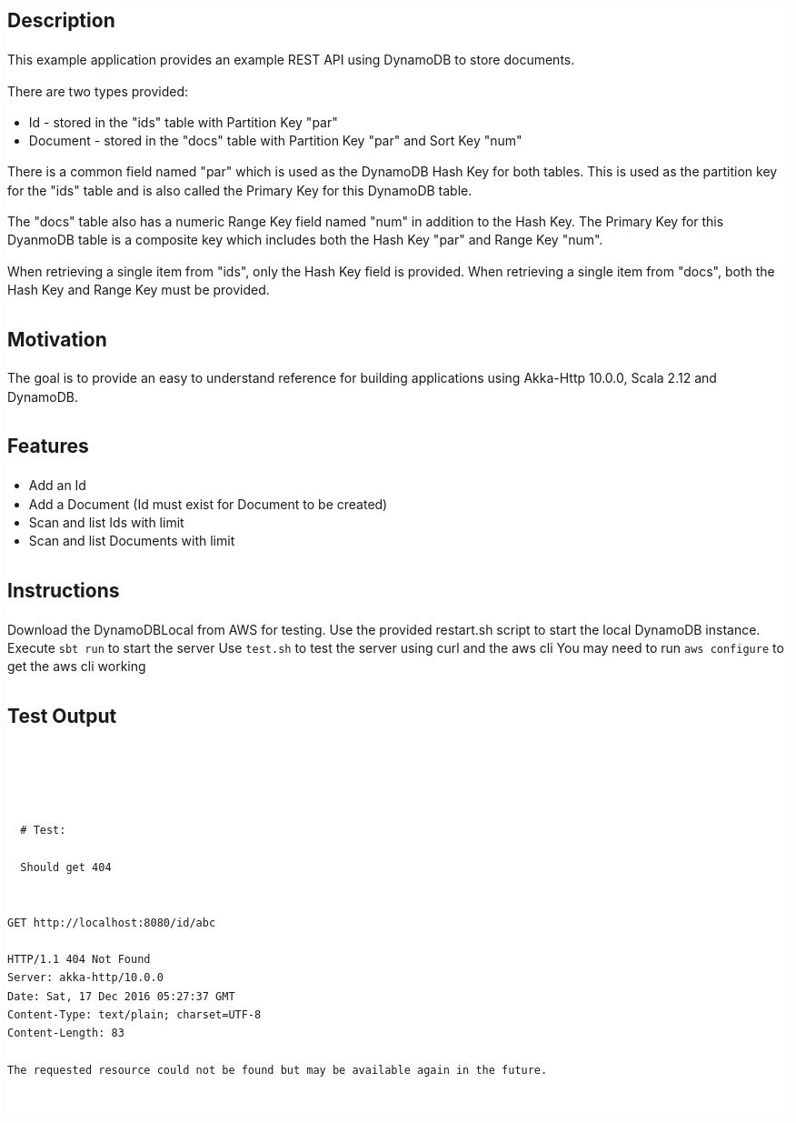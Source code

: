 ## Description

This example application provides an example REST API using DynamoDB to store documents.

There are two types provided:
* Id - stored in the "ids" table with Partition Key "par"
* Document - stored in the "docs" table with Partition Key "par" and Sort Key "num"

There is a common field named "par" which is used as the DynamoDB Hash Key for both tables. This is used as the partition key for the "ids" table and is also called the Primary Key for this DynamoDB table.

The "docs" table also has a numeric Range Key field named "num" in addition to the Hash Key. The Primary Key for this DyanmoDB table is a composite key which includes both the Hash Key "par" and Range Key "num".

When retrieving a single item from "ids", only the Hash Key field is provided.
When retrieving a single item from "docs", both the Hash Key and Range Key must be provided.


## Motivation

The goal is to provide an easy to understand reference for building applications using Akka-Http 10.0.0, Scala 2.12 and DynamoDB.


## Features

* Add an Id
* Add a Document (Id must exist for Document to be created)
* Scan and list Ids with limit
* Scan and list Documents with limit

## Instructions

Download the DynamoDBLocal from AWS for testing.
Use the provided restart.sh script to start the local DynamoDB instance.
Execute `sbt run` to start the server
Use `test.sh` to test the server using curl and the aws cli
You may need to run `aws configure` to get the aws cli working


## Test Output
```




  # Test:

  Should get 404


GET http://localhost:8080/id/abc

HTTP/1.1 404 Not Found
Server: akka-http/10.0.0
Date: Sat, 17 Dec 2016 05:27:37 GMT
Content-Type: text/plain; charset=UTF-8
Content-Length: 83

The requested resource could not be found but may be available again in the future.



```